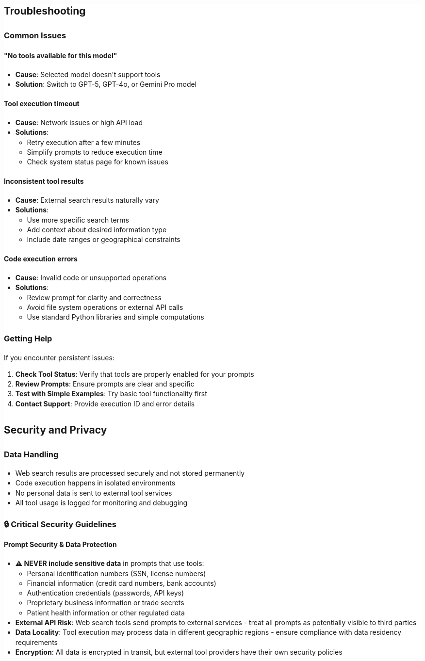 ## Troubleshooting

### Common Issues

#### "No tools available for this model"
- **Cause**: Selected model doesn't support tools
- **Solution**: Switch to GPT-5, GPT-4o, or Gemini Pro model

#### Tool execution timeout
- **Cause**: Network issues or high API load
- **Solutions**:
  - Retry execution after a few minutes
  - Simplify prompts to reduce execution time
  - Check system status page for known issues

#### Inconsistent tool results
- **Cause**: External search results naturally vary
- **Solutions**:
  - Use more specific search terms
  - Add context about desired information type
  - Include date ranges or geographical constraints

#### Code execution errors
- **Cause**: Invalid code or unsupported operations
- **Solutions**:
  - Review prompt for clarity and correctness
  - Avoid file system operations or external API calls
  - Use standard Python libraries and simple computations

### Getting Help

If you encounter persistent issues:

1. **Check Tool Status**: Verify that tools are properly enabled for your prompts
2. **Review Prompts**: Ensure prompts are clear and specific
3. **Test with Simple Examples**: Try basic tool functionality first
4. **Contact Support**: Provide execution ID and error details

## Security and Privacy

### Data Handling
- Web search results are processed securely and not stored permanently
- Code execution happens in isolated environments
- No personal data is sent to external tool services
- All tool usage is logged for monitoring and debugging

### 🔒 Critical Security Guidelines

#### Prompt Security & Data Protection
- **⚠️ NEVER include sensitive data** in prompts that use tools:
  - Personal identification numbers (SSN, license numbers)
  - Financial information (credit card numbers, bank accounts)
  - Authentication credentials (passwords, API keys)
  - Proprietary business information or trade secrets
  - Patient health information or other regulated data
- **External API Risk**: Web search tools send prompts to external services - treat all prompts as potentially visible to third parties
- **Data Locality**: Tool execution may process data in different geographic regions - ensure compliance with data residency requirements
- **Encryption**: All data is encrypted in transit, but external tool providers have their own security policies
